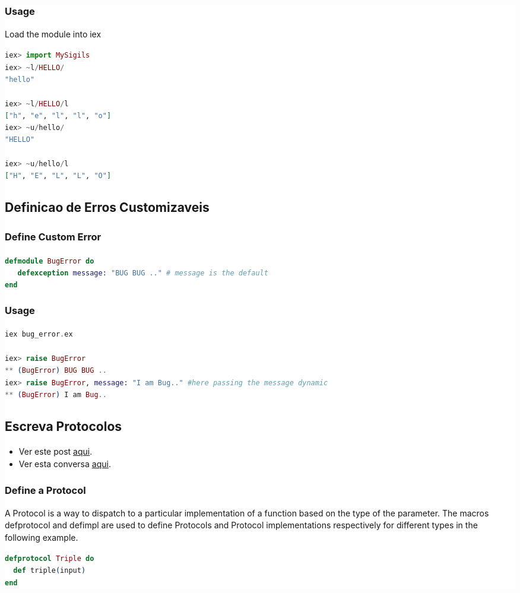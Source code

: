### Usage

Load the module into iex

```elixir
iex> import MySigils
iex> ~l/HELLO/
"hello"

iex> ~l/HELLO/l
["h", "e", "l", "l", "o"]
iex> ~u/hello/
"HELLO"

iex> ~u/hello/l
["H", "E", "L", "L", "O"]
```

## Definicao de Erros Customizaveis

### Define Custom Error

```elixir
defmodule BugError do
   defexception message: "BUG BUG .." # message is the default
end
```

### Usage

```elixir
iex bug_error.ex

iex> raise BugError
** (BugError) BUG BUG ..
iex> raise BugError, message: "I am Bug.." #here passing the message dynamic
** (BugError) I am Bug..
```

## Escreva Protocolos

- Ver este post [aqui](https://samuelmullen.com/articles/elixir-protocols/).
- Ver esta conversa [aqui](https://stackoverflow.com/questions/26215206/difference-between-protocol-behaviour-in-elixir).

### Define a Protocol

A Protocol is a way to dispatch to a particular implementation of a function based on the type of the parameter. The macros defprotocol and defimpl are used to define Protocols and Protocol implementations respectively for different types in the following example.

```elixir
defprotocol Triple do
  def triple(input)
end
```
